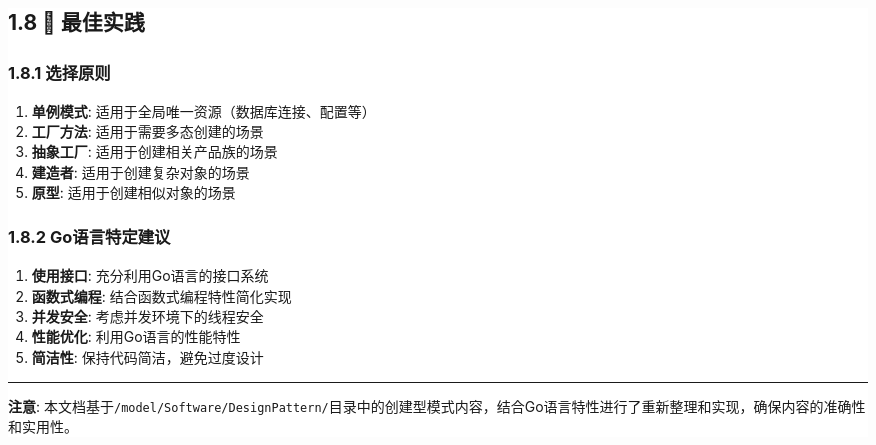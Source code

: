 ## 1.8 🎯 最佳实践

### 1.8.1 选择原则

1. **单例模式**: 适用于全局唯一资源（数据库连接、配置等）
2. **工厂方法**: 适用于需要多态创建的场景
3. **抽象工厂**: 适用于创建相关产品族的场景
4. **建造者**: 适用于创建复杂对象的场景
5. **原型**: 适用于创建相似对象的场景

### 1.8.2 Go语言特定建议

1. **使用接口**: 充分利用Go语言的接口系统
2. **函数式编程**: 结合函数式编程特性简化实现
3. **并发安全**: 考虑并发环境下的线程安全
4. **性能优化**: 利用Go语言的性能特性
5. **简洁性**: 保持代码简洁，避免过度设计

---

**注意**: 本文档基于`/model/Software/DesignPattern/`目录中的创建型模式内容，结合Go语言特性进行了重新整理和实现，确保内容的准确性和实用性。
